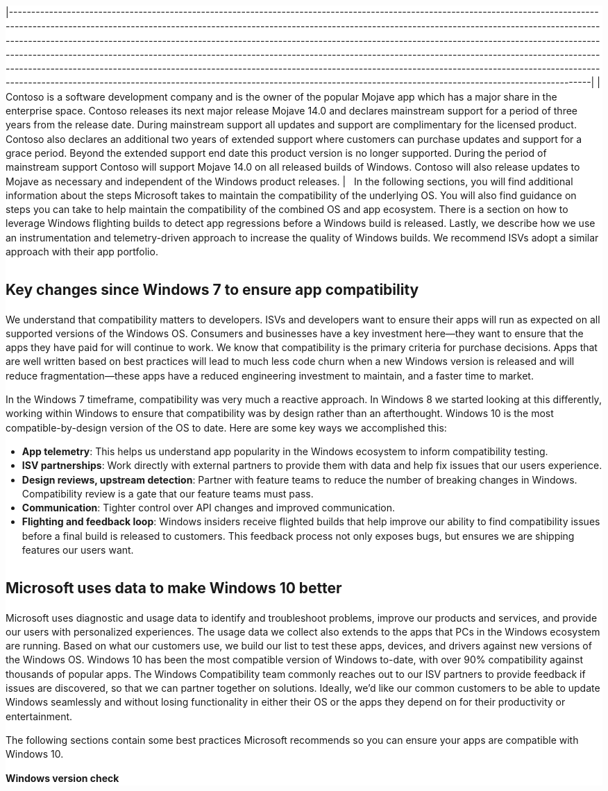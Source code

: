 |---------------------------------------------------------------------------------------------------------------------------------------------------------------------------------------------------------------------------------------------------------------------------------------------------------------------------------------------------------------------------------------------------------------------------------------------------------------------------------------------------------------------------------------------------------------------------------------------------------------------------------------------------------------------------------------------------------------------------------------------------------------------------------------------------------------------------|
| Contoso is a software development company and is the owner of the popular Mojave app which has a major share in the enterprise space. Contoso releases its next major release Mojave 14.0 and declares mainstream support for a period of three years from the release date. During mainstream support all updates and support are complimentary for the licensed product. Contoso also declares an additional two years of extended support where customers can purchase updates and support for a grace period. Beyond the extended support end date this product version is no longer supported. During the period of mainstream support Contoso will support Mojave 14.0 on all released builds of Windows. Contoso will also release updates to Mojave as necessary and independent of the Windows product releases. |
 
In the following sections, you will find additional information about the steps Microsoft takes to maintain the compatibility of the underlying OS. You will also find guidance on steps you can take to help maintain the compatibility of the combined OS and app ecosystem. There is a section on how to leverage Windows flighting builds to detect app regressions before a Windows build is released. Lastly, we describe how we use an instrumentation and telemetry-driven approach to increase the quality of Windows builds. We recommend ISVs adopt a similar approach with their app portfolio.

## Key changes since Windows 7 to ensure app compatibility

We understand that compatibility matters to developers. ISVs and developers want to ensure their apps will run as expected on all supported versions of the Windows OS. Consumers and businesses have a key investment here—they want to ensure that the apps they have paid for will continue to work. We know that compatibility is the primary criteria for purchase decisions. Apps that are well written based on best practices will lead to much less code churn when 
a new Windows version is released and will reduce fragmentation—these apps have a reduced engineering investment to maintain, and a faster time to market.

In the Windows 7 timeframe, compatibility was very much a reactive approach. In Windows 8 we started looking at this differently, working within Windows to ensure that compatibility was by design rather than an afterthought. 
Windows 10 is the most compatible-by-design version of the OS to date. Here are some key ways we accomplished this:
-   **App telemetry**: This helps us understand app popularity in the Windows ecosystem to inform compatibility testing.
-   **ISV partnerships**: Work directly with external partners to provide them with data and help fix issues that our users experience.
-   **Design reviews, upstream detection**: Partner with feature teams to reduce the number of breaking changes in Windows. Compatibility review is a gate that our feature teams must pass.
-   **Communication**: Tighter control over API changes and improved communication.
-   **Flighting and feedback loop**: Windows insiders receive flighted builds that help improve our ability to find compatibility issues before a final build is released to customers. This feedback process not only exposes bugs, but ensures we are shipping features our users want.

## Microsoft uses data to make Windows 10 better

Microsoft uses diagnostic and usage data to identify and troubleshoot problems, improve our products and services, and provide our users with personalized experiences. The usage data we collect also extends to the apps that PCs in the Windows ecosystem are running. Based on what our customers use, we build our list to test these apps, devices, and drivers against new versions of the Windows OS. Windows 10 has been the most compatible version of Windows to-date, with over 90% compatibility against thousands of popular apps. The Windows Compatibility team commonly reaches out to our ISV partners to provide feedback if issues are discovered, so that we can partner together on solutions. Ideally, we’d like our common customers to be able to update Windows seamlessly and without losing functionality in either their OS or the apps they depend on for their productivity or entertainment.

The following sections contain some best practices Microsoft recommends so you can ensure your apps are compatible with Windows 10.

**Windows version check**
